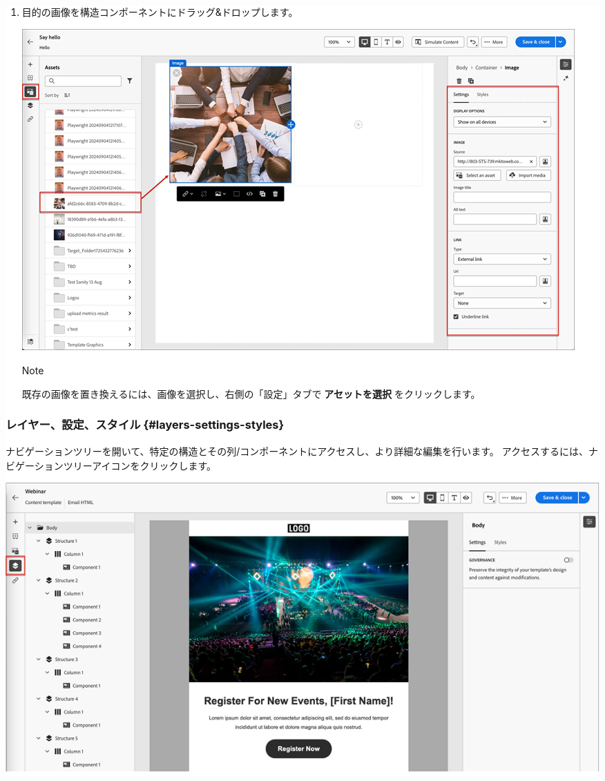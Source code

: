 1. 目的の画像を構造コンポーネントにドラッグ&amp;ドロップします。

   ![](assets/add-assets-2.png)

   >[!NOTE]
   >
   >既存の画像を置き換えるには、画像を選択し、右側の「設定」タブで **アセットを選択** をクリックします。

### レイヤー、設定、スタイル {#layers-settings-styles}

ナビゲーションツリーを開いて、特定の構造とその列/コンポーネントにアクセスし、より詳細な編集を行います。 アクセスするには、ナビゲーションツリーアイコンをクリックします。

![](assets/layers-settings-styles-1.png)
